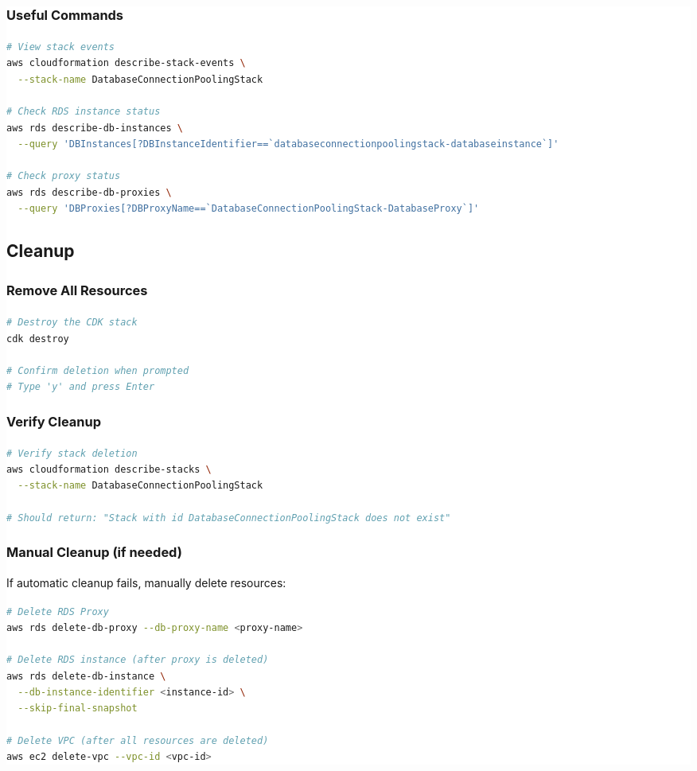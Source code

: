 ### Useful Commands

```bash
# View stack events
aws cloudformation describe-stack-events \
  --stack-name DatabaseConnectionPoolingStack

# Check RDS instance status
aws rds describe-db-instances \
  --query 'DBInstances[?DBInstanceIdentifier==`databaseconnectionpoolingstack-databaseinstance`]'

# Check proxy status
aws rds describe-db-proxies \
  --query 'DBProxies[?DBProxyName==`DatabaseConnectionPoolingStack-DatabaseProxy`]'
```

## Cleanup

### Remove All Resources

```bash
# Destroy the CDK stack
cdk destroy

# Confirm deletion when prompted
# Type 'y' and press Enter
```

### Verify Cleanup

```bash
# Verify stack deletion
aws cloudformation describe-stacks \
  --stack-name DatabaseConnectionPoolingStack

# Should return: "Stack with id DatabaseConnectionPoolingStack does not exist"
```

### Manual Cleanup (if needed)

If automatic cleanup fails, manually delete resources:

```bash
# Delete RDS Proxy
aws rds delete-db-proxy --db-proxy-name <proxy-name>

# Delete RDS instance (after proxy is deleted)
aws rds delete-db-instance \
  --db-instance-identifier <instance-id> \
  --skip-final-snapshot

# Delete VPC (after all resources are deleted)
aws ec2 delete-vpc --vpc-id <vpc-id>
```

